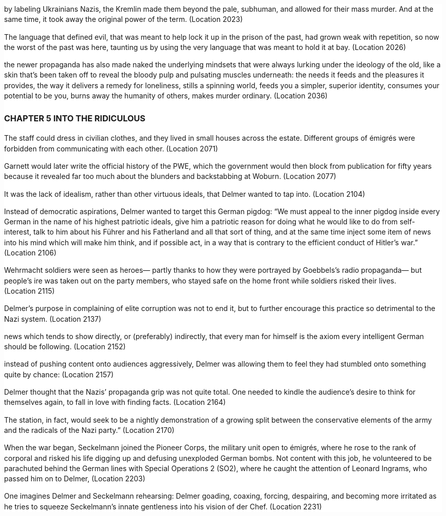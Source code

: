 by labeling Ukrainians Nazis, the Kremlin made them beyond the pale, subhuman, and allowed for their mass murder. And at the same time, it took away the original power of the term. (Location 2023)

The language that defined evil, that was meant to help lock it up in the prison of the past, had grown weak with repetition, so now the worst of the past was here, taunting us by using the very language that was meant to hold it at bay. (Location 2026)

the newer propaganda has also made naked the underlying mindsets that were always lurking under the ideology of the old, like a skin that’s been taken off to reveal the bloody pulp and pulsating muscles underneath: the needs it feeds and the pleasures it provides, the way it delivers a remedy for loneliness, stills a spinning world, feeds you a simpler, superior identity, consumes your potential to be you, burns away the humanity of others, makes murder ordinary. (Location 2036)

### CHAPTER 5 INTO THE RIDICULOUS
The staff could dress in civilian clothes, and they lived in small houses across the estate. Different groups of émigrés were forbidden from communicating with each other. (Location 2071)

Garnett would later write the official history of the PWE, which the government would then block from publication for fifty years because it revealed far too much about the blunders and backstabbing at Woburn. (Location 2077)

It was the lack of idealism, rather than other virtuous ideals, that Delmer wanted to tap into. (Location 2104)

Instead of democratic aspirations, Delmer wanted to target this German pigdog: “We must appeal to the inner pigdog inside every German in the name of his highest patriotic ideals, give him a patriotic reason for doing what he would like to do from self-interest, talk to him about his Führer and his Fatherland and all that sort of thing, and at the same time inject some item of news into his mind which will make him think, and if possible act, in a way that is contrary to the efficient conduct of Hitler’s war.” (Location 2106)

Wehrmacht soldiers were seen as heroes— partly thanks to how they were portrayed by Goebbels’s radio propaganda— but people’s ire was taken out on the party members, who stayed safe on the home front while soldiers risked their lives. (Location 2115)

Delmer’s purpose in complaining of elite corruption was not to end it, but to further encourage this practice so detrimental to the Nazi system. (Location 2137)

news which tends to show directly, or (preferably) indirectly, that every man for himself is the axiom every intelligent German should be following. (Location 2152)

instead of pushing content onto audiences aggressively, Delmer was allowing them to feel they had stumbled onto something quite by chance: (Location 2157)

Delmer thought that the Nazis’ propaganda grip was not quite total. One needed to kindle the audience’s desire to think for themselves again, to fall in love with finding facts. (Location 2164)

The station, in fact, would seek to be a nightly demonstration of a growing split between the conservative elements of the army and the radicals of the Nazi party.” (Location 2170)

When the war began, Seckelmann joined the Pioneer Corps, the military unit open to émigrés, where he rose to the rank of corporal and risked his life digging up and defusing unexploded German bombs. Not content with this job, he volunteered to be parachuted behind the German lines with Special Operations 2 (SO2), where he caught the attention of Leonard Ingrams, who passed him on to Delmer, (Location 2203)

One imagines Delmer and Seckelmann rehearsing: Delmer goading, coaxing, forcing, despairing, and becoming more irritated as he tries to squeeze Seckelmann’s innate gentleness into his vision of der Chef. (Location 2231)
